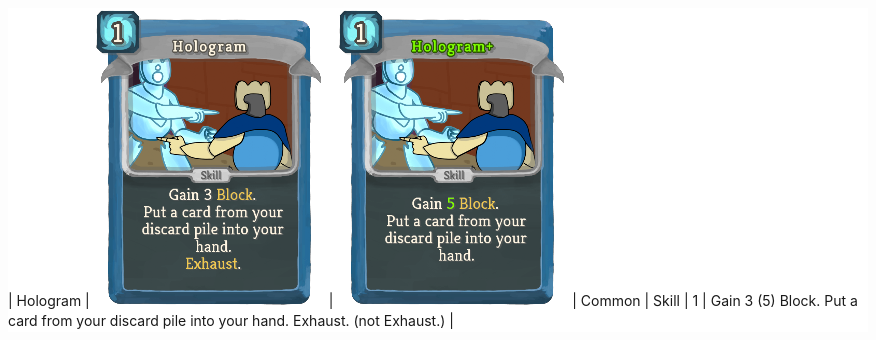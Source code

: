 | Hologram | ![](../../slay-the-spire/small-card-images/Blue-Hologram.png) | ![](../../slay-the-spire/small-card-images/Blue-HologramPlus.png) | Common | Skill | 1 | Gain 3 (5) Block. Put a card from your discard pile into your hand. Exhaust. (not Exhaust.) |